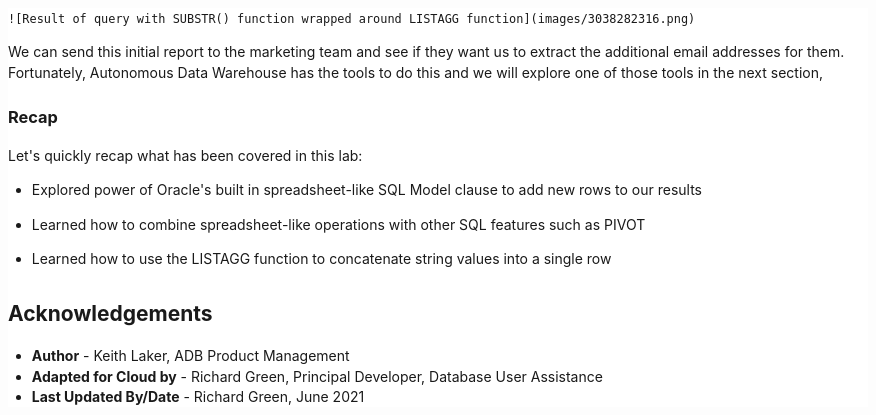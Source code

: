     ![Result of query with SUBSTR() function wrapped around LISTAGG function](images/3038282316.png)

We can send this initial report to the marketing team and see if they want us to extract the additional email addresses for them. Fortunately, Autonomous Data Warehouse has the tools to do this and we will explore one of those tools in the next section,

### Recap

Let's quickly recap what has been covered in this lab:

- Explored power of Oracle's built in spreadsheet-like SQL Model clause to add new rows to our results

- Learned how to combine spreadsheet-like operations with other SQL features such as PIVOT

- Learned how to use the LISTAGG function to concatenate string values into a single row

## **Acknowledgements**

- **Author** - Keith Laker, ADB Product Management
- **Adapted for Cloud by** - Richard Green, Principal Developer, Database User Assistance
- **Last Updated By/Date** - Richard Green, June 2021
